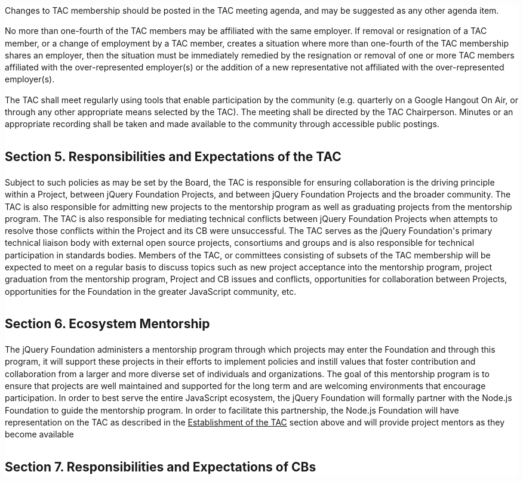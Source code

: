 Changes to TAC membership should be posted in the TAC meeting agenda, and may be
suggested as any other agenda item.

No more than one-fourth of the TAC members may be affiliated with the same
employer. If removal or resignation of a TAC member, or a change of employment
by a TAC member, creates a situation where more than one-fourth of the TAC
membership shares an employer, then the situation must be immediately remedied
by the resignation or removal of one or more TAC members affiliated with the
over-represented employer(s) or the addition of a new representative not
affiliated with the over-represented employer(s).

The TAC shall meet regularly using tools that enable participation by the
community (e.g. quarterly on a Google Hangout On Air, or through any other
appropriate means selected by the TAC). The meeting shall be directed by the TAC
Chairperson. Minutes or an appropriate recording shall be taken and made
available to the community through accessible public postings.

## Section 5. Responsibilities and Expectations of the TAC

Subject to such policies as may be set by the Board, the TAC is responsible for
ensuring collaboration is the driving principle within a Project, between jQuery
Foundation Projects, and between jQuery Foundation Projects and the broader
community. The TAC is also responsible for admitting new projects to the
mentorship program as well as graduating projects from the mentorship program.
The TAC is also responsible for mediating technical conflicts between jQuery
Foundation Projects when attempts to resolve those conflicts within the Project
and its CB were unsuccessful. The TAC serves as the jQuery Foundation's primary
technical liaison body with external open source projects, consortiums and
groups and is also responsible for technical participation in standards bodies.
Members of the TAC, or committees consisting of subsets of the TAC membership
will be expected to meet on a regular basis to discuss topics such as new
project acceptance into the mentorship program, project graduation from the
mentorship program, Project and CB issues and conflicts, opportunities for
collaboration between Projects, opportunities for the Foundation in the greater
JavaScript community, etc.

## Section 6. Ecosystem Mentorship

The jQuery Foundation administers a mentorship program through which projects
may enter the Foundation and through this program, it will support these
projects in their efforts to implement policies and instill values that foster
contribution and collaboration from a larger and more diverse set of individuals
and organizations. The goal of this mentorship program is to ensure that
projects are well maintained and supported for the long term and are welcoming
environments that encourage participation. In order to best serve the entire
JavaScript ecosystem, the jQuery Foundation will formally partner with the
Node.js Foundation to guide the mentorship program. In order to facilitate this
partnership, the Node.js Foundation will have representation on the TAC as
described in the [Establishment of the TAC][] section above and will provide
project mentors as they become available

## Section 7. Responsibilities and Expectations of CBs


[Foundation mission and vision statements]: https://jquery.org/mission/
[Foundation bylaws]: https://jquery.org/bylaws/
[Voting]: #section-10.-voting
[Elections]: #section-11.-elections
[Establishment of the TAC]: #section-4.-establishment-of-the-tac
[Condorcet]: http://en.wikipedia.org/wiki/Condorcet_method
[Single Transferable Vote]: http://en.wikipedia.org/wiki/Single_transferable_vote
[Consensus Seeking]: http://en.wikipedia.org/wiki/Consensus-seeking_decision-making
[Establishment of the TAC]: #section-4.-establishment-of-the-tac
[Project Lifecycle]: Project-Lifecycle.md